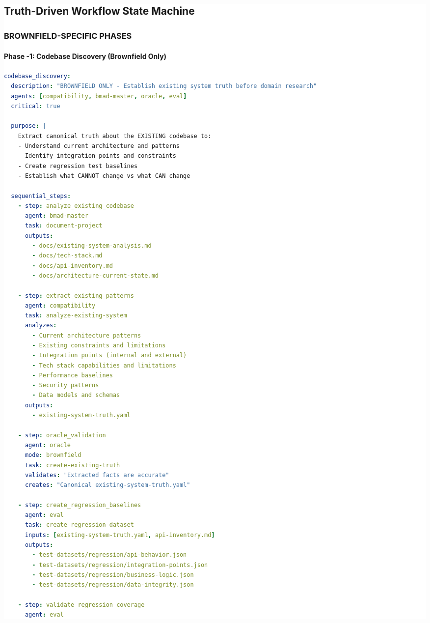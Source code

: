 
## Truth-Driven Workflow State Machine

### BROWNFIELD-SPECIFIC PHASES

#### Phase -1: Codebase Discovery (Brownfield Only)

```yaml
codebase_discovery:
  description: "BROWNFIELD ONLY - Establish existing system truth before domain research"
  agents: [compatibility, bmad-master, oracle, eval]
  critical: true

  purpose: |
    Extract canonical truth about the EXISTING codebase to:
    - Understand current architecture and patterns
    - Identify integration points and constraints
    - Create regression test baselines
    - Establish what CANNOT change vs what CAN change

  sequential_steps:
    - step: analyze_existing_codebase
      agent: bmad-master
      task: document-project
      outputs:
        - docs/existing-system-analysis.md
        - docs/tech-stack.md
        - docs/api-inventory.md
        - docs/architecture-current-state.md

    - step: extract_existing_patterns
      agent: compatibility
      task: analyze-existing-system
      analyzes:
        - Current architecture patterns
        - Existing constraints and limitations
        - Integration points (internal and external)
        - Tech stack capabilities and limitations
        - Performance baselines
        - Security patterns
        - Data models and schemas
      outputs:
        - existing-system-truth.yaml

    - step: oracle_validation
      agent: oracle
      mode: brownfield
      task: create-existing-truth
      validates: "Extracted facts are accurate"
      creates: "Canonical existing-system-truth.yaml"

    - step: create_regression_baselines
      agent: eval
      task: create-regression-dataset
      inputs: [existing-system-truth.yaml, api-inventory.md]
      outputs:
        - test-datasets/regression/api-behavior.json
        - test-datasets/regression/integration-points.json
        - test-datasets/regression/business-logic.json
        - test-datasets/regression/data-integrity.json

    - step: validate_regression_coverage
      agent: eval
```